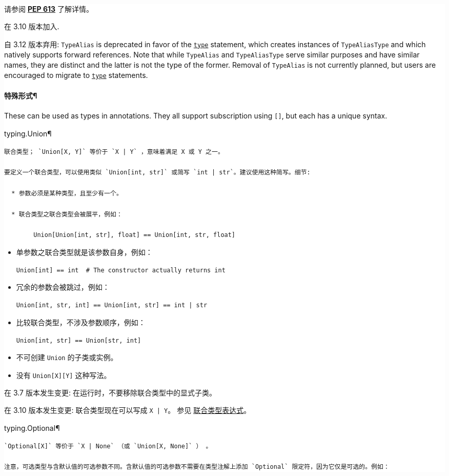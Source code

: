 请参阅 [**PEP 613**](https://peps.python.org/pep-0613/) 了解详情。

在 3.10 版本加入.

自 3.12 版本弃用: `TypeAlias` is deprecated in favor of the [`type`](7.%20简单语句.md#type) statement, which creates instances of `TypeAliasType` and which natively supports forward references. Note that while `TypeAlias` and `TypeAliasType` serve similar purposes and have similar names, they are distinct and the latter is not the type of the former. Removal of `TypeAlias` is not currently planned, but users are encouraged to migrate to [`type`](7.%20简单语句.md#type) statements.

#### 特殊形式¶

These can be used as types in annotations. They all support subscription using `[]`, but each has a unique syntax.

typing.Union¶

    

~~~
联合类型； `Union[X, Y]` 等价于 `X | Y` ，意味着满足 X 或 Y 之一。

要定义一个联合类型，可以使用类似 `Union[int, str]` 或简写 `int | str`。建议使用这种简写。细节:

  * 参数必须是某种类型，且至少有一个。

  * 联合类型之联合类型会被展平，例如：
    
        Union[Union[int, str], float] == Union[int, str, float]
~~~

  * 单参数之联合类型就是该参数自身，例如：
    
        Union[int] == int  # The constructor actually returns int
    

  * 冗余的参数会被跳过，例如：
    
        Union[int, str, int] == Union[int, str] == int | str
    

  * 比较联合类型，不涉及参数顺序，例如：
    
        Union[int, str] == Union[str, int]
    

  * 不可创建 `Union` 的子类或实例。

  * 没有 `Union[X][Y]` 这种写法。

在 3.7 版本发生变更: 在运行时，不要移除联合类型中的显式子类。

在 3.10 版本发生变更: 联合类型现在可以写成 `X | Y`。 参见 [联合类型表达式](stdtypes.md#types-union)。

typing.Optional¶

    

~~~
`Optional[X]` 等价于 `X | None` （或 `Union[X, None]` ） 。

注意，可选类型与含默认值的可选参数不同。含默认值的可选参数不需要在类型注解上添加 `Optional` 限定符，因为它仅是可选的。例如：
~~~
    